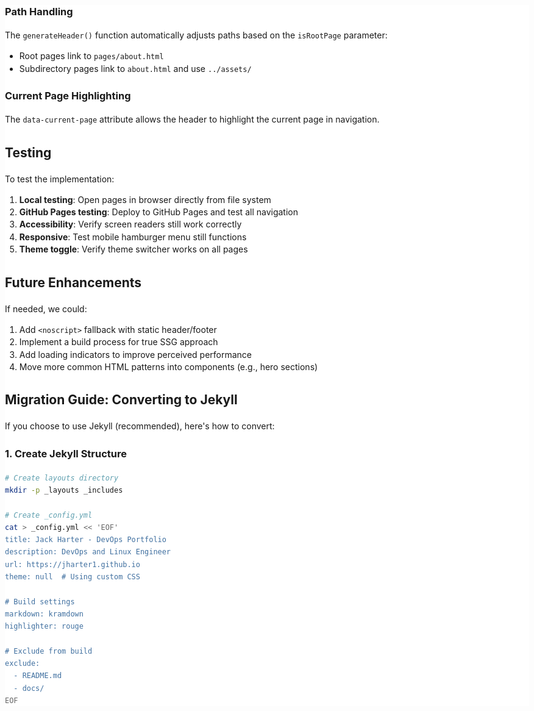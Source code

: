 ### Path Handling

The `generateHeader()` function automatically adjusts paths based on the `isRootPage` parameter:
- Root pages link to `pages/about.html`
- Subdirectory pages link to `about.html` and use `../assets/`

### Current Page Highlighting

The `data-current-page` attribute allows the header to highlight the current page in navigation.

## Testing

To test the implementation:

1. **Local testing**: Open pages in browser directly from file system
2. **GitHub Pages testing**: Deploy to GitHub Pages and test all navigation
3. **Accessibility**: Verify screen readers still work correctly
4. **Responsive**: Test mobile hamburger menu still functions
5. **Theme toggle**: Verify theme switcher works on all pages

## Future Enhancements

If needed, we could:
1. Add `<noscript>` fallback with static header/footer
2. Implement a build process for true SSG approach
3. Add loading indicators to improve perceived performance
4. Move more common HTML patterns into components (e.g., hero sections)

## Migration Guide: Converting to Jekyll

If you choose to use Jekyll (recommended), here's how to convert:

### 1. Create Jekyll Structure

```bash
# Create layouts directory
mkdir -p _layouts _includes

# Create _config.yml
cat > _config.yml << 'EOF'
title: Jack Harter - DevOps Portfolio
description: DevOps and Linux Engineer
url: https://jharter1.github.io
theme: null  # Using custom CSS

# Build settings
markdown: kramdown
highlighter: rouge

# Exclude from build
exclude:
  - README.md
  - docs/
EOF
```
